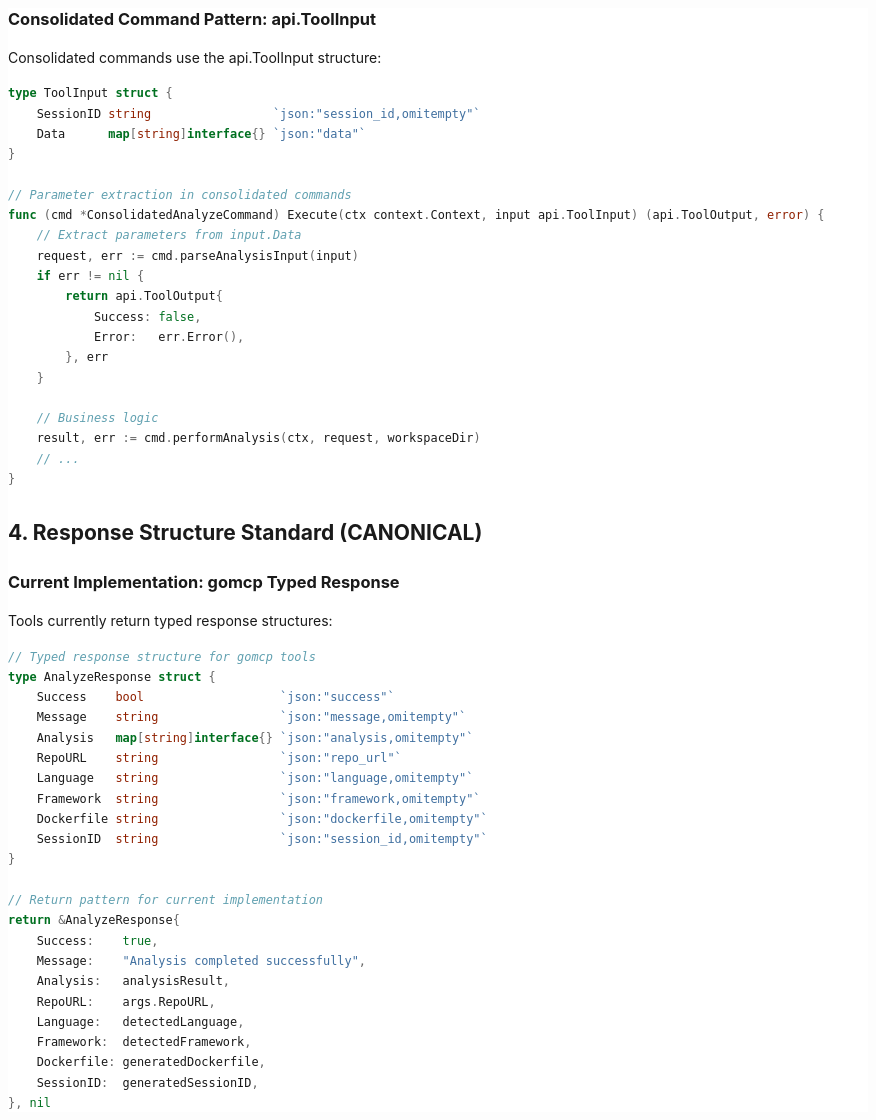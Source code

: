 ### Consolidated Command Pattern: api.ToolInput
Consolidated commands use the api.ToolInput structure:

```go
type ToolInput struct {
    SessionID string                 `json:"session_id,omitempty"`
    Data      map[string]interface{} `json:"data"`
}

// Parameter extraction in consolidated commands
func (cmd *ConsolidatedAnalyzeCommand) Execute(ctx context.Context, input api.ToolInput) (api.ToolOutput, error) {
    // Extract parameters from input.Data
    request, err := cmd.parseAnalysisInput(input)
    if err != nil {
        return api.ToolOutput{
            Success: false,
            Error:   err.Error(),
        }, err
    }

    // Business logic
    result, err := cmd.performAnalysis(ctx, request, workspaceDir)
    // ...
}
```

## 4. Response Structure Standard (CANONICAL)

### Current Implementation: gomcp Typed Response
Tools currently return typed response structures:

```go
// Typed response structure for gomcp tools
type AnalyzeResponse struct {
    Success    bool                   `json:"success"`
    Message    string                 `json:"message,omitempty"`
    Analysis   map[string]interface{} `json:"analysis,omitempty"`
    RepoURL    string                 `json:"repo_url"`
    Language   string                 `json:"language,omitempty"`
    Framework  string                 `json:"framework,omitempty"`
    Dockerfile string                 `json:"dockerfile,omitempty"`
    SessionID  string                 `json:"session_id,omitempty"`
}

// Return pattern for current implementation
return &AnalyzeResponse{
    Success:    true,
    Message:    "Analysis completed successfully",
    Analysis:   analysisResult,
    RepoURL:    args.RepoURL,
    Language:   detectedLanguage,
    Framework:  detectedFramework,
    Dockerfile: generatedDockerfile,
    SessionID:  generatedSessionID,
}, nil
```
